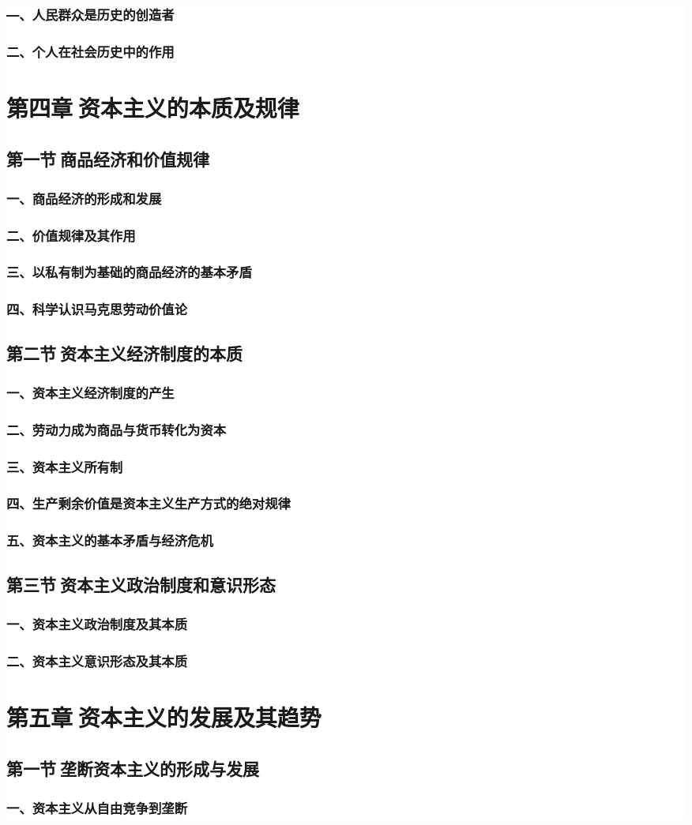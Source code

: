 ### —、人民群众是历史的创造者

### 二、个人在社会历史中的作用



# 第四章  资本主义的本质及规律



## 第一节  商品经济和价值规律

### 一、商品经济的形成和发展

### 二、价值规律及其作用

### 三、以私有制为基础的商品经济的基本矛盾

### 四、科学认识马克思劳动价值论

## 第二节  资本主义经济制度的本质

### 一、资本主义经济制度的产生

### 二、劳动力成为商品与货币转化为资本

### 三、资本主义所有制

### 四、生产剩余价值是资本主义生产方式的绝对规律

### 五、资本主义的基本矛盾与经济危机

## 第三节  资本主义政治制度和意识形态

### 一、资本主义政治制度及其本质

### 二、资本主义意识形态及其本质



# 第五章  资本主义的发展及其趋势



## 第一节  垄断资本主义的形成与发展

### 一、资本主义从自由竞争到垄断
